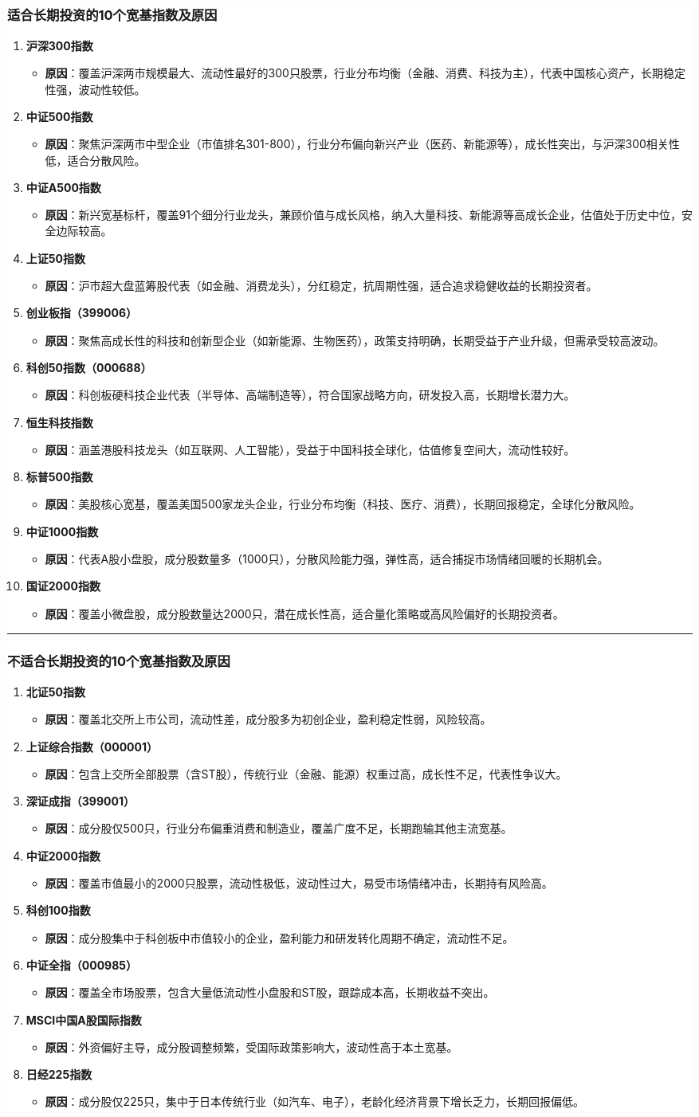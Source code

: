 ### **适合长期投资的10个宽基指数及原因**  
1. **沪深300指数**  
   - **原因**：覆盖沪深两市规模最大、流动性最好的300只股票，行业分布均衡（金融、消费、科技为主），代表中国核心资产，长期稳定性强，波动性较低。  

2. **中证500指数**  
   - **原因**：聚焦沪深两市中型企业（市值排名301-800），行业分布偏向新兴产业（医药、新能源等），成长性突出，与沪深300相关性低，适合分散风险。  

3. **中证A500指数**  
   - **原因**：新兴宽基标杆，覆盖91个细分行业龙头，兼顾价值与成长风格，纳入大量科技、新能源等高成长企业，估值处于历史中位，安全边际较高。  

4. **上证50指数**  
   - **原因**：沪市超大盘蓝筹股代表（如金融、消费龙头），分红稳定，抗周期性强，适合追求稳健收益的长期投资者。  

5. **创业板指（399006）**  
   - **原因**：聚焦高成长性的科技和创新型企业（如新能源、生物医药），政策支持明确，长期受益于产业升级，但需承受较高波动。  

6. **科创50指数（000688）**  
   - **原因**：科创板硬科技企业代表（半导体、高端制造等），符合国家战略方向，研发投入高，长期增长潜力大。  

7. **恒生科技指数**  
   - **原因**：涵盖港股科技龙头（如互联网、人工智能），受益于中国科技全球化，估值修复空间大，流动性较好。  

8. **标普500指数**  
   - **原因**：美股核心宽基，覆盖美国500家龙头企业，行业分布均衡（科技、医疗、消费），长期回报稳定，全球化分散风险。  

9. **中证1000指数**  
   - **原因**：代表A股小盘股，成分股数量多（1000只），分散风险能力强，弹性高，适合捕捉市场情绪回暖的长期机会。  

10. **国证2000指数**  
    - **原因**：覆盖小微盘股，成分股数量达2000只，潜在成长性高，适合量化策略或高风险偏好的长期投资者。  

---

### **不适合长期投资的10个宽基指数及原因**  
1. **北证50指数**  
   - **原因**：覆盖北交所上市公司，流动性差，成分股多为初创企业，盈利稳定性弱，风险较高。  

2. **上证综合指数（000001）**  
   - **原因**：包含上交所全部股票（含ST股），传统行业（金融、能源）权重过高，成长性不足，代表性争议大。  

3. **深证成指（399001）**  
   - **原因**：成分股仅500只，行业分布偏重消费和制造业，覆盖广度不足，长期跑输其他主流宽基。  

4. **中证2000指数**  
   - **原因**：覆盖市值最小的2000只股票，流动性极低，波动性过大，易受市场情绪冲击，长期持有风险高。  

5. **科创100指数**  
   - **原因**：成分股集中于科创板中市值较小的企业，盈利能力和研发转化周期不确定，流动性不足。  

6. **中证全指（000985）**  
   - **原因**：覆盖全市场股票，包含大量低流动性小盘股和ST股，跟踪成本高，长期收益不突出。  

7. **MSCI中国A股国际指数**  
   - **原因**：外资偏好主导，成分股调整频繁，受国际政策影响大，波动性高于本土宽基。  

8. **日经225指数**  
   - **原因**：成分股仅225只，集中于日本传统行业（如汽车、电子），老龄化经济背景下增长乏力，长期回报偏低。  
